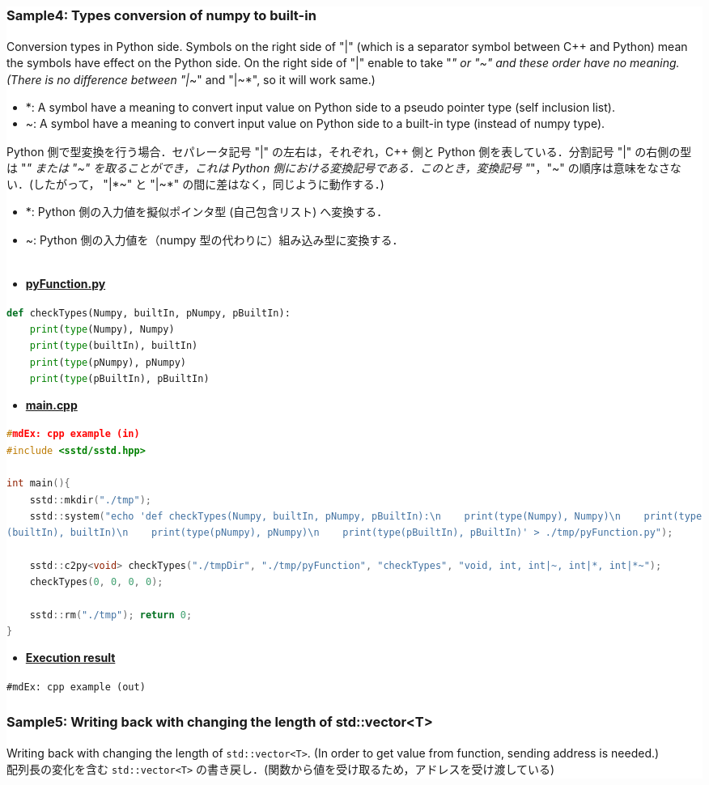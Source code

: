 
### Sample4: Types conversion of numpy to built-in
Conversion types in Python side. Symbols on the right side of "|" (which is a separator symbol between C++ and Python) mean the symbols have effect on the Python side. On the right side of "|" enable to take "*" or "~" and these order have no meaning. (There is no difference between "|*~" and "|~*", so it will work same.)

- *: A symbol have a meaning to convert input value on Python side to a pseudo pointer type (self inclusion list).
- ~: A symbol have a meaning to convert input value on Python side to a built-in type (instead of numpy type).

Python 側で型変換を行う場合．セパレータ記号 "|" の左右は，それぞれ，C++ 側と Python 側を表している．分割記号 "|" の右側の型は "*" または "~" を取ることができ，これは Python 側における変換記号である．このとき，変換記号 "*"，"~" の順序は意味をなさない．(したがって， "|*~" と "|~*" の間に差はなく，同じように動作する．)

- *: Python 側の入力値を擬似ポインタ型 (自己包含リスト) へ変換する．
- ~: Python 側の入力値を（numpy 型の代わりに）組み込み型に変換する．
<br/><br/>

- <u>**pyFunction.py**</u>
```python
def checkTypes(Numpy, builtIn, pNumpy, pBuiltIn):
    print(type(Numpy), Numpy)
    print(type(builtIn), builtIn)
    print(type(pNumpy), pNumpy)
    print(type(pBuiltIn), pBuiltIn)
```
- <u>**main.cpp**</u>
```cpp
#mdEx: cpp example (in)
#include <sstd/sstd.hpp>

int main(){
    sstd::mkdir("./tmp");
    sstd::system("echo 'def checkTypes(Numpy, builtIn, pNumpy, pBuiltIn):\n    print(type(Numpy), Numpy)\n    print(type(builtIn), builtIn)\n    print(type(pNumpy), pNumpy)\n    print(type(pBuiltIn), pBuiltIn)' > ./tmp/pyFunction.py");
    
    sstd::c2py<void> checkTypes("./tmpDir", "./tmp/pyFunction", "checkTypes", "void, int, int|~, int|*, int|*~");
    checkTypes(0, 0, 0, 0);
    
    sstd::rm("./tmp"); return 0;
}
```
- <u>**Execution result**</u>
```
#mdEx: cpp example (out)
```
### Sample5: Writing back with changing the length of std::vector&lt;T&gt;
Writing back with changing the length of ```std::vector<T>```. (In order to get value from function, sending address is needed.)  
配列長の変化を含む ```std::vector<T>``` の書き戻し．(関数から値を受け取るため，アドレスを受け渡している)

